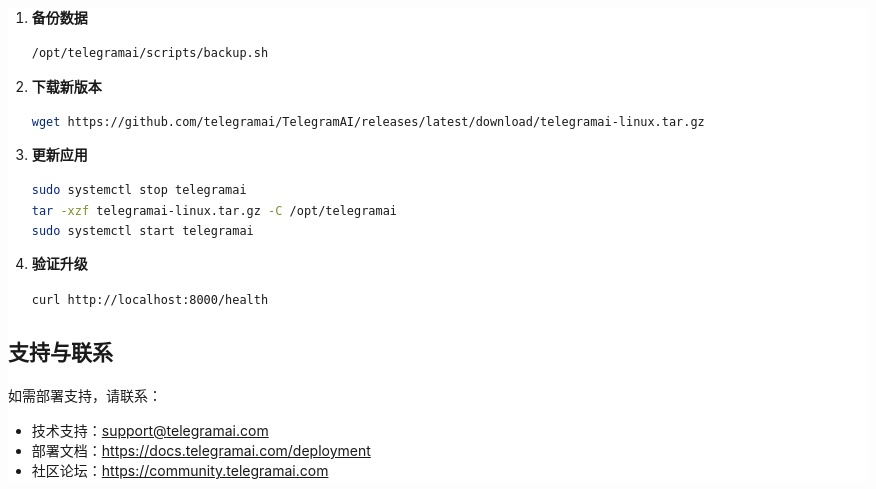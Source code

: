 1. **备份数据**
   ```bash
   /opt/telegramai/scripts/backup.sh
   ```

2. **下载新版本**
   ```bash
   wget https://github.com/telegramai/TelegramAI/releases/latest/download/telegramai-linux.tar.gz
   ```

3. **更新应用**
   ```bash
   sudo systemctl stop telegramai
   tar -xzf telegramai-linux.tar.gz -C /opt/telegramai
   sudo systemctl start telegramai
   ```

4. **验证升级**
   ```bash
   curl http://localhost:8000/health
   ```

## 支持与联系

如需部署支持，请联系：
- 技术支持：support@telegramai.com
- 部署文档：https://docs.telegramai.com/deployment
- 社区论坛：https://community.telegramai.com